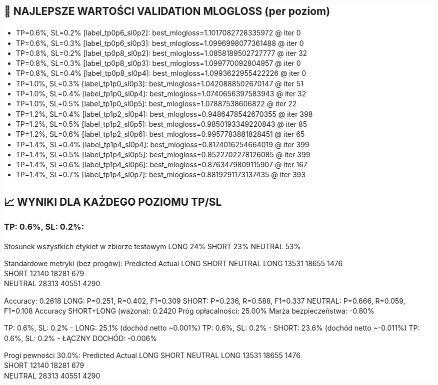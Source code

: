 ## 🔎 NAJLEPSZE WARTOŚCI VALIDATION MLOGLOSS (per poziom)
- TP=0.6%, SL=0.2% [label_tp0p6_sl0p2]: best_mlogloss=1.1017082728335972 @ iter 0
- TP=0.6%, SL=0.3% [label_tp0p6_sl0p3]: best_mlogloss=1.0996998077361488 @ iter 0
- TP=0.8%, SL=0.2% [label_tp0p8_sl0p2]: best_mlogloss=1.0858189502727777 @ iter 32
- TP=0.8%, SL=0.3% [label_tp0p8_sl0p3]: best_mlogloss=1.099770092804957 @ iter 0
- TP=0.8%, SL=0.4% [label_tp0p8_sl0p4]: best_mlogloss=1.0993622955422226 @ iter 0
- TP=1.0%, SL=0.3% [label_tp1p0_sl0p3]: best_mlogloss=1.0420888502670147 @ iter 51
- TP=1.0%, SL=0.4% [label_tp1p0_sl0p4]: best_mlogloss=1.0740656397583943 @ iter 32
- TP=1.0%, SL=0.5% [label_tp1p0_sl0p5]: best_mlogloss=1.07887538606822 @ iter 22
- TP=1.2%, SL=0.4% [label_tp1p2_sl0p4]: best_mlogloss=0.9486478542670355 @ iter 398
- TP=1.2%, SL=0.5% [label_tp1p2_sl0p5]: best_mlogloss=0.9850193349220843 @ iter 85
- TP=1.2%, SL=0.6% [label_tp1p2_sl0p6]: best_mlogloss=0.9957783881828451 @ iter 65
- TP=1.4%, SL=0.4% [label_tp1p4_sl0p4]: best_mlogloss=0.8174016254664019 @ iter 399
- TP=1.4%, SL=0.5% [label_tp1p4_sl0p5]: best_mlogloss=0.8522702278126085 @ iter 399
- TP=1.4%, SL=0.6% [label_tp1p4_sl0p6]: best_mlogloss=0.8763479809115907 @ iter 167
- TP=1.4%, SL=0.7% [label_tp1p4_sl0p7]: best_mlogloss=0.8819291173137435 @ iter 393

## 📈 WYNIKI DLA KAŻDEGO POZIOMU TP/SL

### TP: 0.6%, SL: 0.2%:
Stosunek wszystkich etykiet w zbiorze testowym
LONG 24%
SHORT 23%
NEUTRAL 53%

Standardowe metryki (bez progów):
Predicted
Actual    LONG  SHORT  NEUTRAL
LONG      13531  18655  1476  
SHORT     12140  18281  679   
NEUTRAL   28313  40551  4290  

Accuracy: 0.2618
LONG: P=0.251, R=0.402, F1=0.309
SHORT: P=0.236, R=0.588, F1=0.337
NEUTRAL: P=0.666, R=0.059, F1=0.108
Accuracy SHORT+LONG (ważona): 0.2420
Próg opłacalności: 25.00%
Marża bezpieczeństwa: -0.80%

TP: 0.6%, SL: 0.2% - LONG: 25.1% (dochód netto ~0.001%)
TP: 0.6%, SL: 0.2% - SHORT: 23.6% (dochód netto ~-0.011%)
TP: 0.6%, SL: 0.2% - ŁĄCZNY DOCHÓD: -0.006%


Progi pewności 30.0%:
Predicted
Actual    LONG  SHORT  NEUTRAL
LONG      13531  18655  1476  
SHORT     12140  18281  679   
NEUTRAL   28313  40551  4290  

